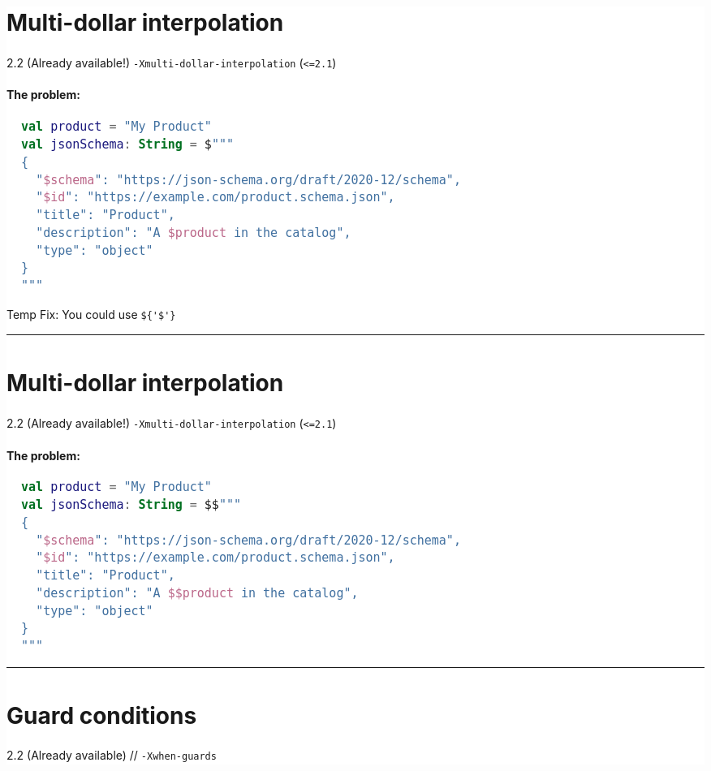 
# Multi-dollar interpolation
2.2 (Already available!)
`-Xmulti-dollar-interpolation` (`<=2.1`)

#### The problem: 
```kotlin
  val product = "My Product"
  val jsonSchema: String = $"""
  {
    "$schema": "https://json-schema.org/draft/2020-12/schema",
    "$id": "https://example.com/product.schema.json",
    "title": "Product",
    "description": "A $product in the catalog",
    "type": "object"
  }
  """
```

Temp Fix: You could use `${'$'}`

---

# Multi-dollar interpolation
2.2 (Already available!)
`-Xmulti-dollar-interpolation` (`<=2.1`)

#### The problem:
```kotlin
  val product = "My Product"
  val jsonSchema: String = $$"""
  {
    "$schema": "https://json-schema.org/draft/2020-12/schema",
    "$id": "https://example.com/product.schema.json",
    "title": "Product",
    "description": "A $$product in the catalog",
    "type": "object"
  }
  """
```

---
<style scoped>
  pre > code {
    font-size: 15px !important;
  }
</style>

# Guard conditions
2.2 (Already available) // `-Xwhen-guards`

